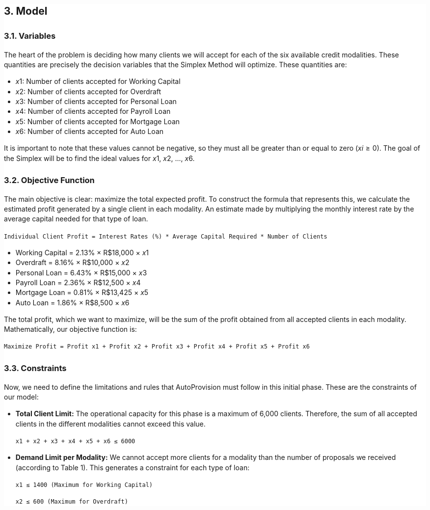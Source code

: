 ## 3. Model

### 3.1. Variables

The heart of the problem is deciding how many clients we will accept for each of the six available credit modalities. These quantities are precisely the decision variables that the Simplex Method will optimize. These quantities are:

- $x1$: Number of clients accepted for Working Capital
- $x2$: Number of clients accepted for Overdraft
- $x3$: Number of clients accepted for Personal Loan
- $x4$: Number of clients accepted for Payroll Loan
- $x5$: Number of clients accepted for Mortgage Loan
- $x6$: Number of clients accepted for Auto Loan

It is important to note that these values cannot be negative, so they must all be greater than or equal to zero ($xi ≥ 0$). The goal of the Simplex will be to find the ideal values for $x1$, $x2$, ..., $x6$.

### 3.2. Objective Function

The main objective is clear: maximize the total expected profit. To construct the formula that represents this, we calculate the estimated profit generated by a single client in each modality. An estimate made by multiplying the monthly interest rate by the average capital needed for that type of loan.

`Individual Client Profit = Interest Rates (%) * Average Capital Required * Number of Clients`

- Working Capital = 2.13% × R$18,000 × $x1$
- Overdraft = 8.16% × R$10,000 × $x2$
- Personal Loan = 6.43% × R$15,000 × $x3$
- Payroll Loan = 2.36% × R$12,500 × $x4$
- Mortgage Loan = 0.81% × R$13,425 × $x5$
- Auto Loan = 1.86% × R$8,500 × $x6$

The total profit, which we want to maximize, will be the sum of the profit obtained from all accepted clients in each modality. Mathematically, our objective function is:

`Maximize Profit = Profit x1 + Profit x2 + Profit x3 + Profit x4 + Profit x5 + Profit x6`

### 3.3. Constraints

Now, we need to define the limitations and rules that AutoProvision must follow in this initial phase. These are the constraints of our model:

- **Total Client Limit:** The operational capacity for this phase is a maximum of 6,000 clients. Therefore, the sum of all accepted clients in the different modalities cannot exceed this value.

    `x1 + x2 + x3 + x4 + x5 + x6 ≤ 6000`

- **Demand Limit per Modality:** We cannot accept more clients for a modality than the number of proposals we received (according to Table 1). This generates a constraint for each type of loan:

    `x1 ≤ 1400 (Maximum for Working Capital)`

    `x2 ≤ 600 (Maximum for Overdraft)`
